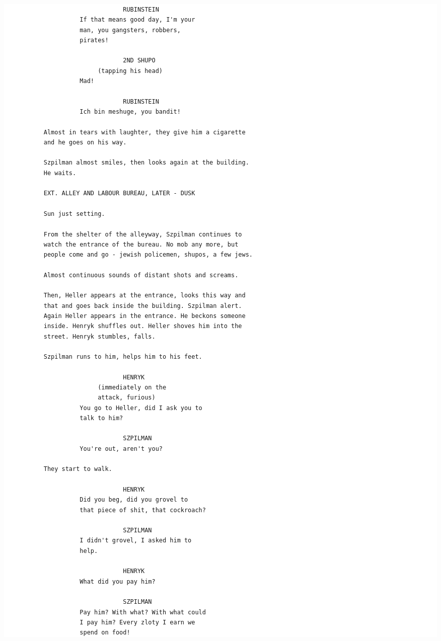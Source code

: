                                      RUBINSTEIN
                         If that means good day, I'm your 
                         man, you gangsters, robbers, 
                         pirates!

                                     2ND SHUPO
                              (tapping his head)
                         Mad!

                                     RUBINSTEIN
                         Ich bin meshuge, you bandit!

               Almost in tears with laughter, they give him a cigarette 
               and he goes on his way. 

               Szpilman almost smiles, then looks again at the building. 
               He waits.

               EXT. ALLEY AND LABOUR BUREAU, LATER - DUSK

               Sun just setting.

               From the shelter of the alleyway, Szpilman continues to 
               watch the entrance of the bureau. No mob any more, but 
               people come and go - jewish policemen, shupos, a few jews. 

               Almost continuous sounds of distant shots and screams. 

               Then, Heller appears at the entrance, looks this way and 
               that and goes back inside the building. Szpilman alert. 
               Again Heller appears in the entrance. He beckons someone 
               inside. Henryk shuffles out. Heller shoves him into the 
               street. Henryk stumbles, falls. 

               Szpilman runs to him, helps him to his feet.

                                     HENRYK
                              (immediately on the 
                              attack, furious)
                         You go to Heller, did I ask you to 
                         talk to him?

                                     SZPILMAN
                         You're out, aren't you?

               They start to walk.

                                     HENRYK
                         Did you beg, did you grovel to 
                         that piece of shit, that cockroach?

                                     SZPILMAN
                         I didn't grovel, I asked him to 
                         help.

                                     HENRYK
                         What did you pay him?

                                     SZPILMAN
                         Pay him? With what? With what could 
                         I pay him? Every zloty I earn we 
                         spend on food!
